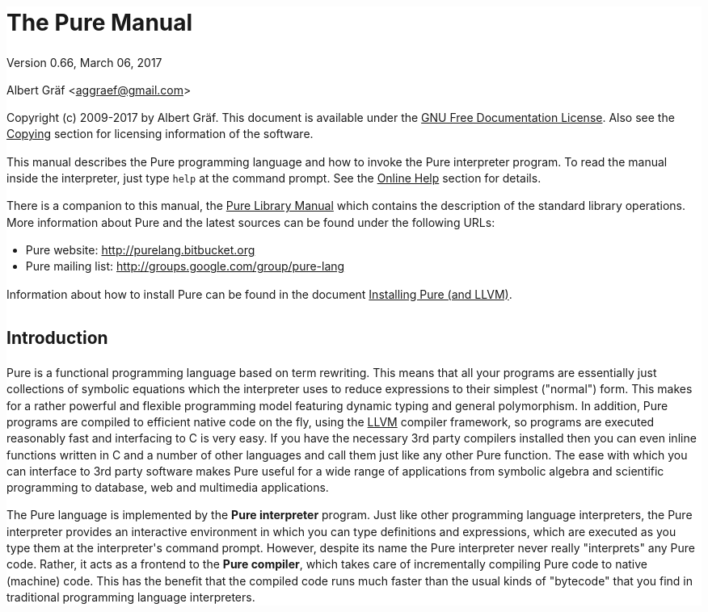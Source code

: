 <a name="doc-pure"></a>

The Pure Manual
===============

Version 0.66, March 06, 2017

Albert Gräf &lt;<aggraef@gmail.com>&gt;

Copyright (c) 2009-2017 by Albert Gräf. This document is available under the
[GNU Free Documentation License](http://www.gnu.org/copyleft/fdl.html). Also
see the [Copying](#copying) section for licensing information of the software.

This manual describes the Pure programming language and how to invoke the Pure
interpreter program. To read the manual inside the interpreter, just type
`help` at the command prompt. See the [Online Help](#online-help) section for
details.

There is a companion to this manual, the [Pure Library Manual](purelib.html)
which contains the description of the standard library operations. More
information about Pure and the latest sources can be found under the following
URLs:

-   Pure website: <http://purelang.bitbucket.org>
-   Pure mailing list: <http://groups.google.com/group/pure-lang>

<a name="installation"></a>

Information about how to install Pure can be found in the document [Installing
Pure (and LLVM)](install.html).

Introduction
------------

Pure is a functional programming language based on term rewriting. This means
that all your programs are essentially just collections of symbolic equations
which the interpreter uses to reduce expressions to their simplest ("normal")
form. This makes for a rather powerful and flexible programming model
featuring dynamic typing and general polymorphism. In addition, Pure programs
are compiled to efficient native code on the fly, using the [LLVM](#llvm)
compiler framework, so programs are executed reasonably fast and interfacing
to C is very easy. If you have the necessary 3rd party compilers installed
then you can even inline functions written in C and a number of other
languages and call them just like any other Pure function. The ease with which
you can interface to 3rd party software makes Pure useful for a wide range of
applications from symbolic algebra and scientific programming to database, web
and multimedia applications.

The Pure language is implemented by the **Pure interpreter** program. Just
like other programming language interpreters, the Pure interpreter provides an
interactive environment in which you can type definitions and expressions,
which are executed as you type them at the interpreter's command prompt.
However, despite its name the Pure interpreter never really "interprets" any
Pure code. Rather, it acts as a frontend to the **Pure compiler**, which takes
care of incrementally compiling Pure code to native (machine) code. This has
the benefit that the compiled code runs much faster than the usual kinds of
"bytecode" that you find in traditional programming language interpreters.
